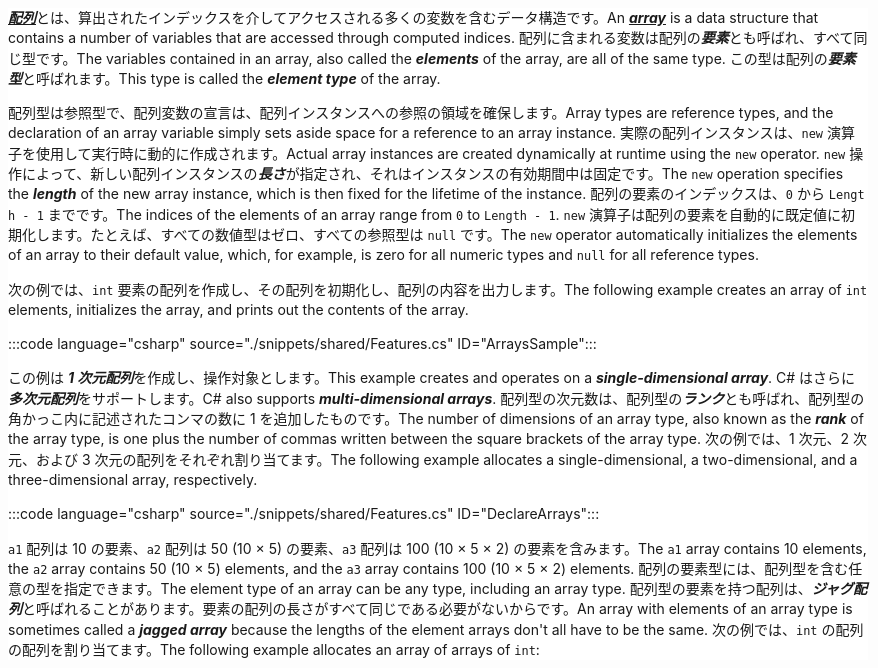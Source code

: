 <span data-ttu-id="8e7ef-115">[***配列***](../programming-guide/arrays/index.md)とは、算出されたインデックスを介してアクセスされる多くの変数を含むデータ構造です。</span><span class="sxs-lookup"><span data-stu-id="8e7ef-115">An [***array***](../programming-guide/arrays/index.md) is a data structure that contains a number of variables that are accessed through computed indices.</span></span> <span data-ttu-id="8e7ef-116">配列に含まれる変数は配列の***要素***とも呼ばれ、すべて同じ型です。</span><span class="sxs-lookup"><span data-stu-id="8e7ef-116">The variables contained in an array, also called the ***elements*** of the array, are all of the same type.</span></span> <span data-ttu-id="8e7ef-117">この型は配列の***要素型***と呼ばれます。</span><span class="sxs-lookup"><span data-stu-id="8e7ef-117">This type is called the ***element type*** of the array.</span></span>

<span data-ttu-id="8e7ef-118">配列型は参照型で、配列変数の宣言は、配列インスタンスへの参照の領域を確保します。</span><span class="sxs-lookup"><span data-stu-id="8e7ef-118">Array types are reference types, and the declaration of an array variable simply sets aside space for a reference to an array instance.</span></span> <span data-ttu-id="8e7ef-119">実際の配列インスタンスは、`new` 演算子を使用して実行時に動的に作成されます。</span><span class="sxs-lookup"><span data-stu-id="8e7ef-119">Actual array instances are created dynamically at runtime using the `new` operator.</span></span> <span data-ttu-id="8e7ef-120">`new` 操作によって、新しい配列インスタンスの***長さ***が指定され、それはインスタンスの有効期間中は固定です。</span><span class="sxs-lookup"><span data-stu-id="8e7ef-120">The `new` operation specifies the ***length*** of the new array instance, which is then fixed for the lifetime of the instance.</span></span> <span data-ttu-id="8e7ef-121">配列の要素のインデックスは、`0` から `Length - 1` までです。</span><span class="sxs-lookup"><span data-stu-id="8e7ef-121">The indices of the elements of an array range from `0` to `Length - 1`.</span></span> <span data-ttu-id="8e7ef-122">`new` 演算子は配列の要素を自動的に既定値に初期化します。たとえば、すべての数値型はゼロ、すべての参照型は `null` です。</span><span class="sxs-lookup"><span data-stu-id="8e7ef-122">The `new` operator automatically initializes the elements of an array to their default value, which, for example, is zero for all numeric types and `null` for all reference types.</span></span>

<span data-ttu-id="8e7ef-123">次の例では、`int` 要素の配列を作成し、その配列を初期化し、配列の内容を出力します。</span><span class="sxs-lookup"><span data-stu-id="8e7ef-123">The following example creates an array of `int` elements, initializes the array, and prints out the contents of the array.</span></span>

:::code language="csharp" source="./snippets/shared/Features.cs" ID="ArraysSample":::

<span data-ttu-id="8e7ef-124">この例は ***1 次元配列***を作成し、操作対象とします。</span><span class="sxs-lookup"><span data-stu-id="8e7ef-124">This example creates and operates on a ***single-dimensional array***.</span></span> <span data-ttu-id="8e7ef-125">C# はさらに***多次元配列***をサポートします。</span><span class="sxs-lookup"><span data-stu-id="8e7ef-125">C# also supports ***multi-dimensional arrays***.</span></span> <span data-ttu-id="8e7ef-126">配列型の次元数は、配列型の***ランク***とも呼ばれ、配列型の角かっこ内に記述されたコンマの数に 1 を追加したものです。</span><span class="sxs-lookup"><span data-stu-id="8e7ef-126">The number of dimensions of an array type, also known as the ***rank*** of the array type, is one plus the number of commas written between the square brackets of the array type.</span></span> <span data-ttu-id="8e7ef-127">次の例では、1 次元、2 次元、および 3 次元の配列をそれぞれ割り当てます。</span><span class="sxs-lookup"><span data-stu-id="8e7ef-127">The following example allocates a single-dimensional, a two-dimensional, and a three-dimensional array, respectively.</span></span>

:::code language="csharp" source="./snippets/shared/Features.cs" ID="DeclareArrays":::

<span data-ttu-id="8e7ef-128">`a1` 配列は 10 の要素、`a2` 配列は 50 (10 × 5) の要素、`a3` 配列は 100 (10 × 5 × 2) の要素を含みます。</span><span class="sxs-lookup"><span data-stu-id="8e7ef-128">The `a1` array contains 10 elements, the `a2` array contains 50 (10 × 5) elements, and the `a3` array contains 100 (10 × 5 × 2) elements.</span></span>
<span data-ttu-id="8e7ef-129">配列の要素型には、配列型を含む任意の型を指定できます。</span><span class="sxs-lookup"><span data-stu-id="8e7ef-129">The element type of an array can be any type, including an array type.</span></span> <span data-ttu-id="8e7ef-130">配列型の要素を持つ配列は、***ジャグ配列***と呼ばれることがあります。要素の配列の長さがすべて同じである必要がないからです。</span><span class="sxs-lookup"><span data-stu-id="8e7ef-130">An array with elements of an array type is sometimes called a ***jagged array*** because the lengths of the element arrays don't all have to be the same.</span></span> <span data-ttu-id="8e7ef-131">次の例では、`int` の配列の配列を割り当てます。</span><span class="sxs-lookup"><span data-stu-id="8e7ef-131">The following example allocates an array of arrays of `int`:</span></span>
